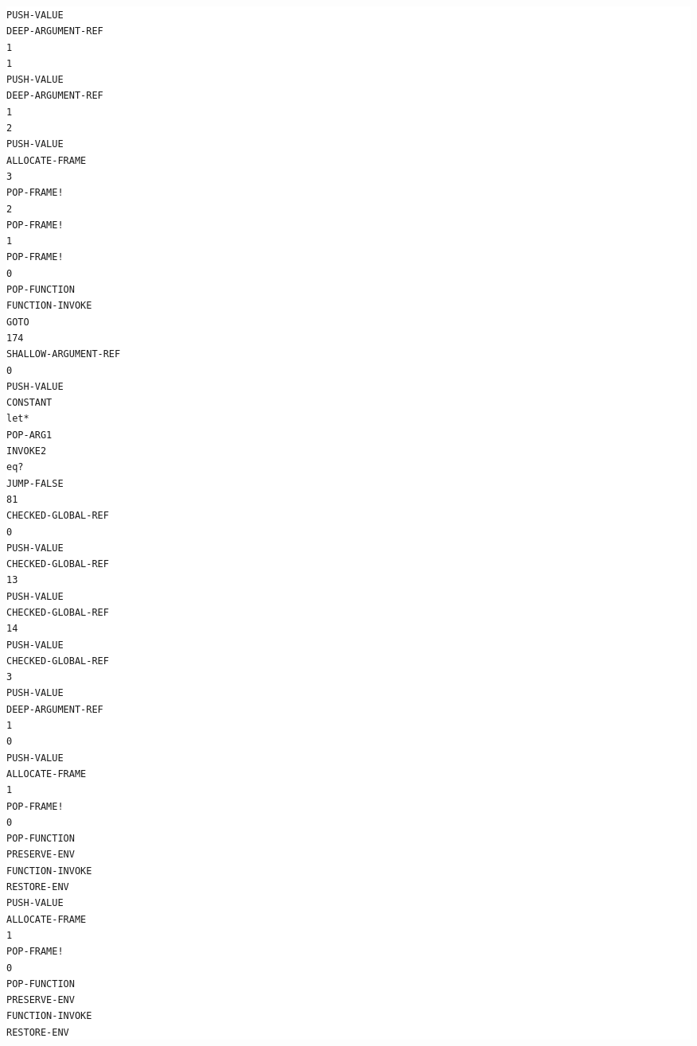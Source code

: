 	PUSH-VALUE
	DEEP-ARGUMENT-REF
	1
	1
	PUSH-VALUE
	DEEP-ARGUMENT-REF
	1
	2
	PUSH-VALUE
	ALLOCATE-FRAME
	3
	POP-FRAME!
	2
	POP-FRAME!
	1
	POP-FRAME!
	0
	POP-FUNCTION
	FUNCTION-INVOKE
	GOTO
	174
	SHALLOW-ARGUMENT-REF
	0
	PUSH-VALUE
	CONSTANT
	let*
	POP-ARG1
	INVOKE2
	eq?
	JUMP-FALSE
	81
	CHECKED-GLOBAL-REF
	0
	PUSH-VALUE
	CHECKED-GLOBAL-REF
	13
	PUSH-VALUE
	CHECKED-GLOBAL-REF
	14
	PUSH-VALUE
	CHECKED-GLOBAL-REF
	3
	PUSH-VALUE
	DEEP-ARGUMENT-REF
	1
	0
	PUSH-VALUE
	ALLOCATE-FRAME
	1
	POP-FRAME!
	0
	POP-FUNCTION
	PRESERVE-ENV
	FUNCTION-INVOKE
	RESTORE-ENV
	PUSH-VALUE
	ALLOCATE-FRAME
	1
	POP-FRAME!
	0
	POP-FUNCTION
	PRESERVE-ENV
	FUNCTION-INVOKE
	RESTORE-ENV